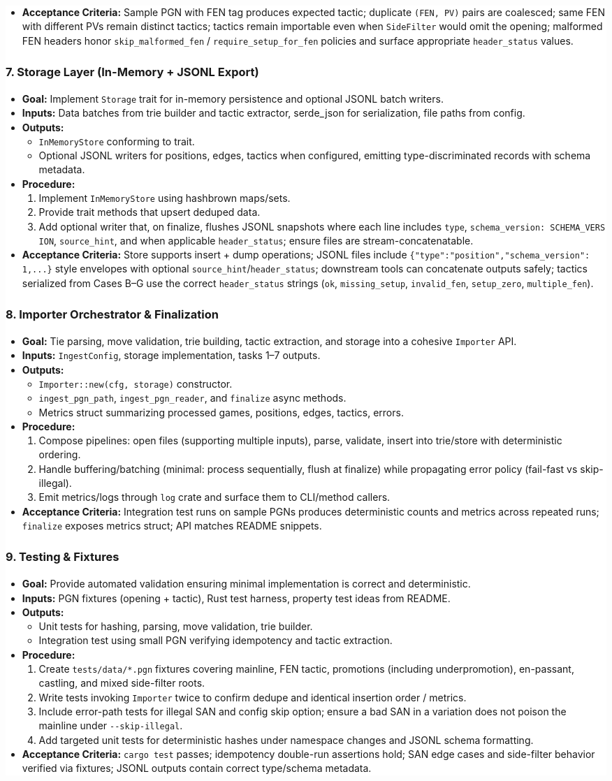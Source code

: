 - **Acceptance Criteria:** Sample PGN with FEN tag produces expected tactic; duplicate `(FEN, PV)` pairs are coalesced; same FEN with different PVs remain distinct tactics; tactics remain importable even when `SideFilter` would omit the opening; malformed FEN headers honor `skip_malformed_fen` / `require_setup_for_fen` policies and surface appropriate `header_status` values.

### 7. Storage Layer (In-Memory + JSONL Export)
- **Goal:** Implement `Storage` trait for in-memory persistence and optional JSONL batch writers.
- **Inputs:** Data batches from trie builder and tactic extractor, serde_json for serialization, file paths from config.
- **Outputs:**
  - `InMemoryStore` conforming to trait.
  - Optional JSONL writers for positions, edges, tactics when configured, emitting type-discriminated records with schema metadata.
- **Procedure:**
  1. Implement `InMemoryStore` using hashbrown maps/sets.
  2. Provide trait methods that upsert deduped data.
  3. Add optional writer that, on finalize, flushes JSONL snapshots where each line includes `type`, `schema_version: SCHEMA_VERSION`, `source_hint`, and when applicable `header_status`; ensure files are stream-concatenatable.
- **Acceptance Criteria:** Store supports insert + dump operations; JSONL files include `{"type":"position","schema_version":1,...}` style envelopes with optional `source_hint`/`header_status`; downstream tools can concatenate outputs safely; tactics serialized from Cases B–G use the correct `header_status` strings (`ok`, `missing_setup`, `invalid_fen`, `setup_zero`, `multiple_fen`).

### 8. Importer Orchestrator & Finalization
- **Goal:** Tie parsing, move validation, trie building, tactic extraction, and storage into a cohesive `Importer` API.
- **Inputs:** `IngestConfig`, storage implementation, tasks 1–7 outputs.
- **Outputs:**
  - `Importer::new(cfg, storage)` constructor.
  - `ingest_pgn_path`, `ingest_pgn_reader`, and `finalize` async methods.
  - Metrics struct summarizing processed games, positions, edges, tactics, errors.
- **Procedure:**
  1. Compose pipelines: open files (supporting multiple inputs), parse, validate, insert into trie/store with deterministic ordering.
  2. Handle buffering/batching (minimal: process sequentially, flush at finalize) while propagating error policy (fail-fast vs skip-illegal).
  3. Emit metrics/logs through `log` crate and surface them to CLI/method callers.
- **Acceptance Criteria:** Integration test runs on sample PGNs produces deterministic counts and metrics across repeated runs; `finalize` exposes metrics struct; API matches README snippets.

### 9. Testing & Fixtures
- **Goal:** Provide automated validation ensuring minimal implementation is correct and deterministic.
- **Inputs:** PGN fixtures (opening + tactic), Rust test harness, property test ideas from README.
- **Outputs:**
  - Unit tests for hashing, parsing, move validation, trie builder.
  - Integration test using small PGN verifying idempotency and tactic extraction.
- **Procedure:**
  1. Create `tests/data/*.pgn` fixtures covering mainline, FEN tactic, promotions (including underpromotion), en-passant, castling, and mixed side-filter roots.
  2. Write tests invoking `Importer` twice to confirm dedupe and identical insertion order / metrics.
  3. Include error-path tests for illegal SAN and config skip option; ensure a bad SAN in a variation does not poison the mainline under `--skip-illegal`.
  4. Add targeted unit tests for deterministic hashes under namespace changes and JSONL schema formatting.
- **Acceptance Criteria:** `cargo test` passes; idempotency double-run assertions hold; SAN edge cases and side-filter behavior verified via fixtures; JSONL outputs contain correct type/schema metadata.
